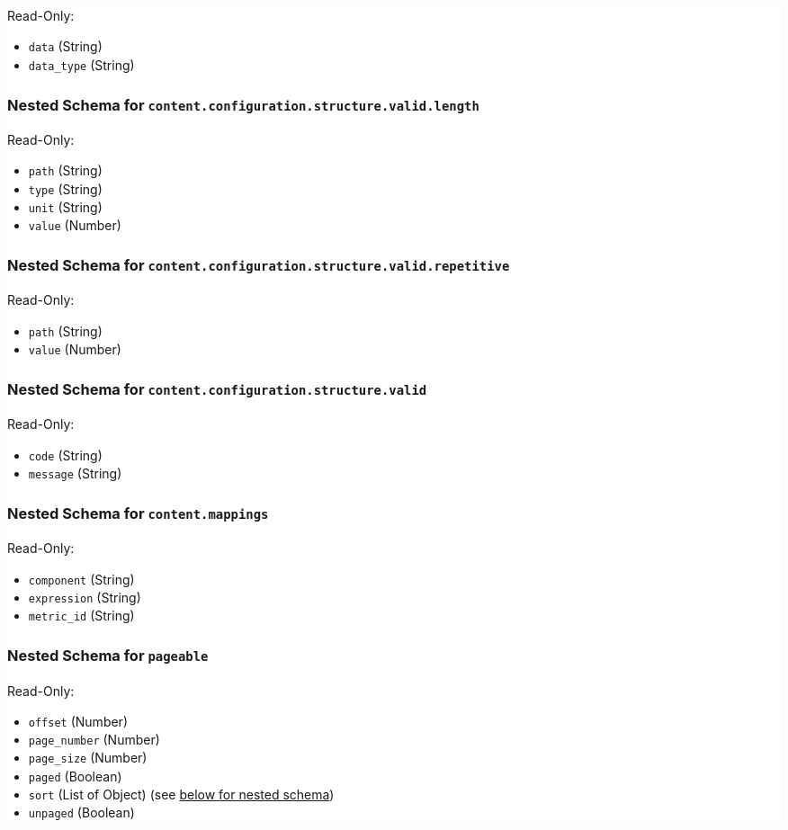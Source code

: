 Read-Only:

- `data` (String)
- `data_type` (String)




<a id="nestedobjatt--content--configuration--structure--valid--length"></a>
### Nested Schema for `content.configuration.structure.valid.length`

Read-Only:

- `path` (String)
- `type` (String)
- `unit` (String)
- `value` (Number)


<a id="nestedobjatt--content--configuration--structure--valid--repetitive"></a>
### Nested Schema for `content.configuration.structure.valid.repetitive`

Read-Only:

- `path` (String)
- `value` (Number)



<a id="nestedobjatt--content--configuration--structure--errors"></a>
### Nested Schema for `content.configuration.structure.valid`

Read-Only:

- `code` (String)
- `message` (String)




<a id="nestedobjatt--content--mappings"></a>
### Nested Schema for `content.mappings`

Read-Only:

- `component` (String)
- `expression` (String)
- `metric_id` (String)



<a id="nestedatt--pageable"></a>
### Nested Schema for `pageable`

Read-Only:

- `offset` (Number)
- `page_number` (Number)
- `page_size` (Number)
- `paged` (Boolean)
- `sort` (List of Object) (see [below for nested schema](#nestedobjatt--pageable--sort))
- `unpaged` (Boolean)
